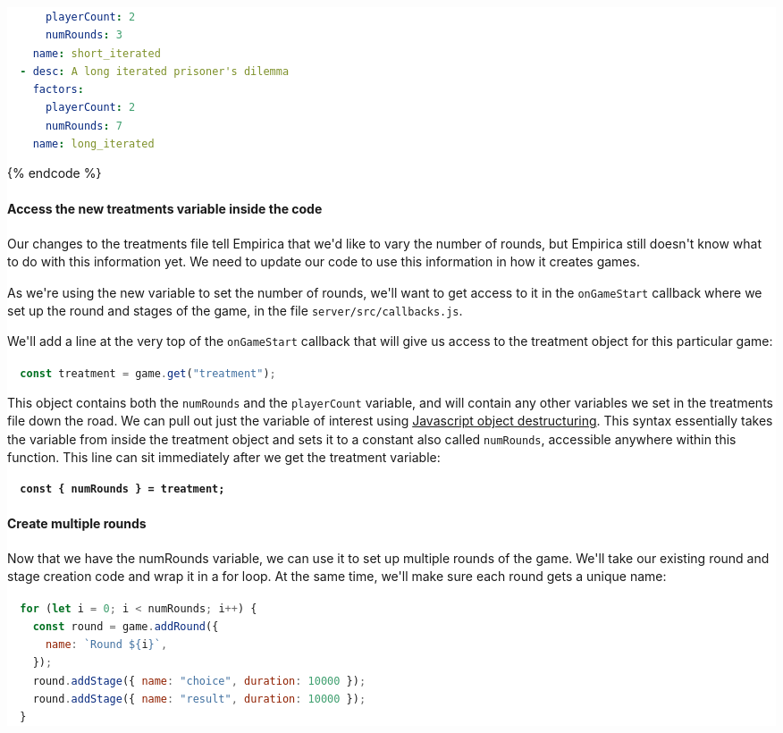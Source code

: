 ```yaml
      playerCount: 2
      numRounds: 3
    name: short_iterated
  - desc: A long iterated prisoner's dilemma
    factors:
      playerCount: 2
      numRounds: 7
    name: long_iterated
```
{% endcode %}

#### Access the new treatments variable inside the code

Our changes to the treatments file tell Empirica that we'd like to vary the number of rounds, but Empirica still doesn't know what to do with this information yet. We need to update our code to use this information in how it creates games.

As we're using the new variable to set the number of rounds, we'll want to get access to it in the `onGameStart` callback where we set up the round and stages of the game, in the file `server/src/callbacks.js`.&#x20;

We'll add a line at the very top of the `onGameStart` callback that will give us access to the treatment object for this particular game:

```javascript
  const treatment = game.get("treatment");
```

This object contains both the `numRounds` and the `playerCount` variable, and will contain any other variables we set in the treatments file down the road. We can pull out just the variable of interest using [Javascript object destructuring](https://www.javascripttutorial.net/es6/javascript-object-destructuring/). This syntax essentially takes the variable from inside the treatment object and sets it to a constant also called `numRounds`, accessible anywhere within this function. This line can sit immediately after we get the treatment variable:

<pre class="language-javascript"><code class="lang-javascript"><strong>  const { numRounds } = treatment;
</strong></code></pre>

#### Create multiple rounds

Now that we have the numRounds variable, we can use it to set up multiple rounds of the game. We'll take our existing round and stage creation code and wrap it in a for loop. At the same time, we'll make sure each round gets a unique name:

```javascript
  for (let i = 0; i < numRounds; i++) {
    const round = game.addRound({
      name: `Round ${i}`,
    });
    round.addStage({ name: "choice", duration: 10000 });
    round.addStage({ name: "result", duration: 10000 });
  }
```

